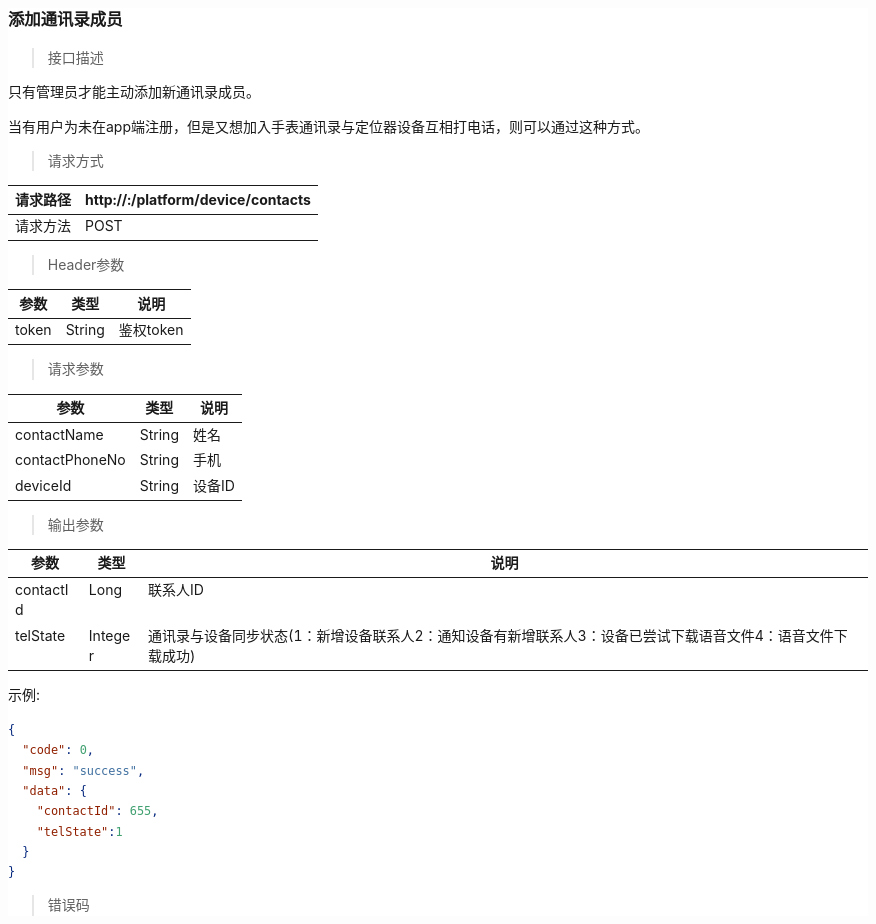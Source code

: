  

### 添加通讯录成员

> 接口描述


只有管理员才能主动添加新通讯录成员。

当有用户为未在app端注册，但是又想加入手表通讯录与定位器设备互相打电话，则可以通过这种方式。

> 请求方式


| 请求路径 | http://<HOST>:<PORT>/platform/device/contacts |
| ---- | ---------------------------------------- |
| 请求方法 | POST                                     |

> Header参数


| 参数    | 类型     | 说明      |
| ----- | ------ | ------- |
| token | String | 鉴权token |

> 请求参数


| 参数             | 类型     | 说明   |
| -------------- | ------ | ---- |
| contactName    | String | 姓名   |
| contactPhoneNo | String | 手机   |
| deviceId       | String | 设备ID |

> 输出参数


| 参数        | 类型   | 说明    |
| --------- | ---- | ----- |
| contactId | Long | 联系人ID |
| telState | Integer | 通讯录与设备同步状态(1：新增设备联系人2：通知设备有新增联系人3：设备已尝试下载语音文件4：语音文件下载成功) |
示例:

```json
{
  "code": 0,
  "msg": "success",
  "data": {
    "contactId": 655,
    "telState":1
  }
}
```

> 错误码
